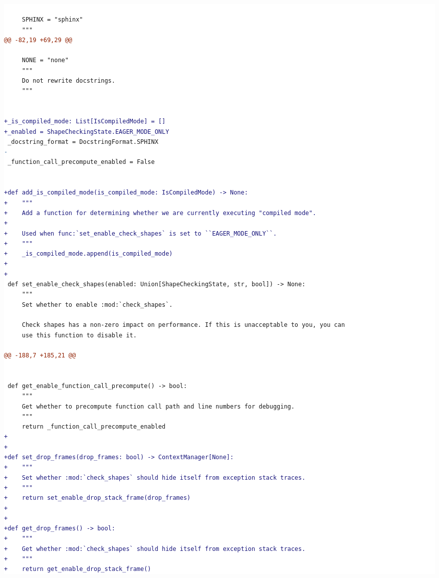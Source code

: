 ```diff
 
     SPHINX = "sphinx"
     """
@@ -82,19 +69,29 @@
 
     NONE = "none"
     """
     Do not rewrite docstrings.
     """
 
 
+_is_compiled_mode: List[IsCompiledMode] = []
+_enabled = ShapeCheckingState.EAGER_MODE_ONLY
 _docstring_format = DocstringFormat.SPHINX
-
 _function_call_precompute_enabled = False
 
 
+def add_is_compiled_mode(is_compiled_mode: IsCompiledMode) -> None:
+    """
+    Add a function for determining whether we are currently executing "compiled mode".
+
+    Used when func:`set_enable_check_shapes` is set to ``EAGER_MODE_ONLY``.
+    """
+    _is_compiled_mode.append(is_compiled_mode)
+
+
 def set_enable_check_shapes(enabled: Union[ShapeCheckingState, str, bool]) -> None:
     """
     Set whether to enable :mod:`check_shapes`.
 
     Check shapes has a non-zero impact on performance. If this is unacceptable to you, you can
     use this function to disable it.
 
@@ -188,7 +185,21 @@
 
 
 def get_enable_function_call_precompute() -> bool:
     """
     Get whether to precompute function call path and line numbers for debugging.
     """
     return _function_call_precompute_enabled
+
+
+def set_drop_frames(drop_frames: bool) -> ContextManager[None]:
+    """
+    Set whether :mod:`check_shapes` should hide itself from exception stack traces.
+    """
+    return set_enable_drop_stack_frame(drop_frames)
+
+
+def get_drop_frames() -> bool:
+    """
+    Get whether :mod:`check_shapes` should hide itself from exception stack traces.
+    """
+    return get_enable_drop_stack_frame()
```
